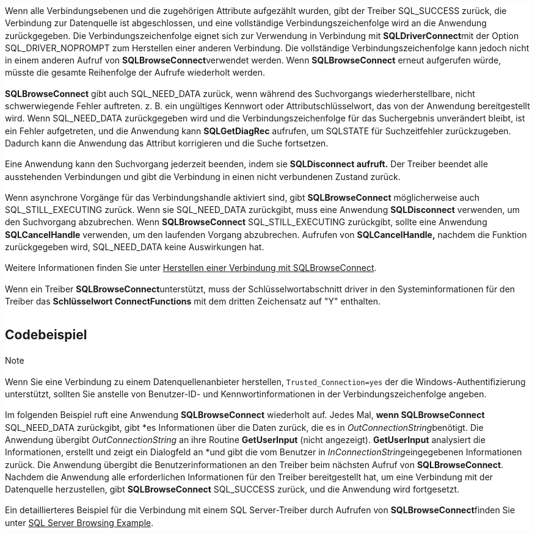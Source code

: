  Wenn alle Verbindungsebenen und die zugehörigen Attribute aufgezählt wurden, gibt der Treiber SQL_SUCCESS zurück, die Verbindung zur Datenquelle ist abgeschlossen, und eine vollständige Verbindungszeichenfolge wird an die Anwendung zurückgegeben. Die Verbindungszeichenfolge eignet sich zur Verwendung in Verbindung mit **SQLDriverConnect**mit der Option SQL_DRIVER_NOPROMPT zum Herstellen einer anderen Verbindung. Die vollständige Verbindungszeichenfolge kann jedoch nicht in einem anderen Aufruf von **SQLBrowseConnect**verwendet werden. Wenn **SQLBrowseConnect** erneut aufgerufen würde, müsste die gesamte Reihenfolge der Aufrufe wiederholt werden.  
  
 **SQLBrowseConnect** gibt auch SQL_NEED_DATA zurück, wenn während des Suchvorgangs wiederherstellbare, nicht schwerwiegende Fehler auftreten. z. B. ein ungültiges Kennwort oder Attributschlüsselwort, das von der Anwendung bereitgestellt wird. Wenn SQL_NEED_DATA zurückgegeben wird und die Verbindungszeichenfolge für das Suchergebnis unverändert bleibt, ist ein Fehler aufgetreten, und die Anwendung kann **SQLGetDiagRec** aufrufen, um SQLSTATE für Suchzeitfehler zurückzugeben. Dadurch kann die Anwendung das Attribut korrigieren und die Suche fortsetzen.  
  
 Eine Anwendung kann den Suchvorgang jederzeit beenden, indem sie **SQLDisconnect aufruft.** Der Treiber beendet alle ausstehenden Verbindungen und gibt die Verbindung in einen nicht verbundenen Zustand zurück.  
  
 Wenn asynchrone Vorgänge für das Verbindungshandle aktiviert sind, gibt **SQLBrowseConnect** möglicherweise auch SQL_STILL_EXECUTING zurück. Wenn sie SQL_NEED_DATA zurückgibt, muss eine Anwendung **SQLDisconnect** verwenden, um den Suchvorgang abzubrechen. Wenn **SQLBrowseConnect** SQL_STILL_EXECUTING zurückgibt, sollte eine Anwendung **SQLCancelHandle** verwenden, um den laufenden Vorgang abzubrechen. Aufrufen von **SQLCancelHandle,** nachdem die Funktion zurückgegeben wird, SQL_NEED_DATA keine Auswirkungen hat.  
  
 Weitere Informationen finden Sie unter [Herstellen einer Verbindung mit SQLBrowseConnect](../../../odbc/reference/develop-app/connecting-with-sqlbrowseconnect.md).  
  
 Wenn ein Treiber **SQLBrowseConnect**unterstützt, muss der Schlüsselwortabschnitt driver in den Systeminformationen für den Treiber das **Schlüsselwort ConnectFunctions** mit dem dritten Zeichensatz auf "Y" enthalten.  
  
## <a name="code-example"></a>Codebeispiel  
  
> [!NOTE]  
>  Wenn Sie eine Verbindung zu einem Datenquellenanbieter herstellen, `Trusted_Connection=yes` der die Windows-Authentifizierung unterstützt, sollten Sie anstelle von Benutzer-ID- und Kennwortinformationen in der Verbindungszeichenfolge angeben.  
  
 Im folgenden Beispiel ruft eine Anwendung **SQLBrowseConnect** wiederholt auf. Jedes Mal, **wenn SQLBrowseConnect** SQL_NEED_DATA zurückgibt, gibt \*es Informationen über die Daten zurück, die es in *OutConnectionString*benötigt. Die Anwendung übergibt *OutConnectionString* an ihre Routine **GetUserInput** (nicht angezeigt). **GetUserInput** analysiert die Informationen, erstellt und zeigt ein Dialogfeld an \*und gibt die vom Benutzer in *InConnectionString*eingegebenen Informationen zurück. Die Anwendung übergibt die Benutzerinformationen an den Treiber beim nächsten Aufruf von **SQLBrowseConnect**. Nachdem die Anwendung alle erforderlichen Informationen für den Treiber bereitgestellt hat, um eine Verbindung mit der Datenquelle herzustellen, gibt **SQLBrowseConnect** SQL_SUCCESS zurück, und die Anwendung wird fortgesetzt.  
  
 Ein detaillierteres Beispiel für die Verbindung mit einem SQL Server-Treiber durch Aufrufen von **SQLBrowseConnect**finden Sie unter [SQL Server Browsing Example](../../../odbc/reference/develop-app/sql-server-browsing-example.md).  
  